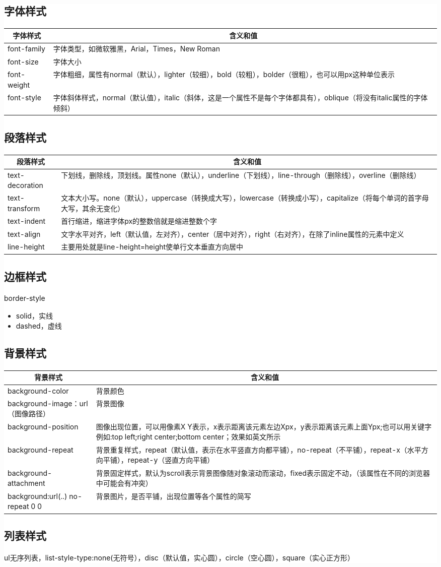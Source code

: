## 字体样式

| 字体样式    | 含义和值                                                     |
| ----------- | ------------------------------------------------------------ |
| font-family | 字体类型，如微软雅黑，Arial，Times，New Roman                |
| font-size   | 字体大小                                                     |
| font-weight | 字体粗细，属性有normal（默认），lighter（较细），bold（较粗），bolder（很粗），也可以用px这种单位表示 |
| font-style  | 字体斜体样式，normal（默认值），italic（斜体，这是一个属性不是每个字体都具有），oblique（将没有italic属性的字体倾斜） |

## 段落样式

| 段落样式        | 含义和值                                                     |
| --------------- | ------------------------------------------------------------ |
| text-decoration | 下划线，删除线，顶划线。属性none（默认），underline（下划线），line-through（删除线），overline（删除线） |
| text-transform  | 文本大小写。none（默认），uppercase（转换成大写），lowercase（转换成小写），capitalize（将每个单词的首字母大写，其余无变化） |
| text-indent     | 首行缩进，缩进字体px的整数倍就是缩进整数个字                 |
| text-align      | 文字水平对齐，left（默认值，左对齐），center（居中对齐），right（右对齐），在除了inline属性的元素中定义 |
| line-height     | 主要用处就是line-height=height使单行文本垂直方向居中         |

## 边框样式

border-style

- solid，实线
- dashed，虚线

## 背景样式

| 背景样式                          | 含义和值                                                     |
| --------------------------------- | ------------------------------------------------------------ |
| background-color                  | 背景颜色                                                     |
| background-image：url（图像路径） | 背景图像                                                     |
| background-position               | 图像出现位置，可以用像素X  Y表示，x表示距离该元素左边Xpx，y表示距离该元素上面Ypx;也可以用关键字例如:top left;right center;bottom center；效果如英文所示 |
| background-repeat                 | 背景重复样式，repeat（默认值，表示在水平竖直方向都平铺），no-repeat（不平铺），repeat-x（水平方向平铺），repeat-y（竖直方向平铺） |
| background-attachment             | 背景固定样式，默认为scroll表示背景图像随对象滚动而滚动，fixed表示固定不动，（该属性在不同的浏览器中可能会有冲突） |
| background:url(..) no-repeat 0 0  | 背景图片，是否平铺，出现位置等各个属性的简写                 |

## 列表样式

ul无序列表，list-style-type:none(无符号），disc（默认值，实心圆），circle（空心圆），square（实心正方形）
